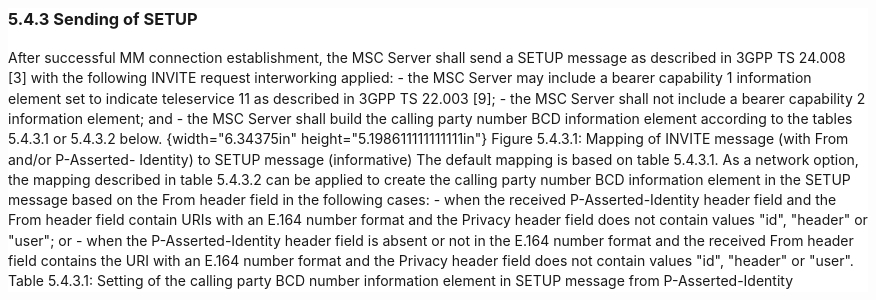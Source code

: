 ### 5.4.3 Sending of SETUP
After successful MM connection establishment, the MSC Server shall send a
SETUP message as described in 3GPP TS 24.008 [3] with the following INVITE
request interworking applied:
\- the MSC Server may include a bearer capability 1 information element set to
indicate teleservice 11 as described in 3GPP TS 22.003 [9];
\- the MSC Server shall not include a bearer capability 2 information element;
and
\- the MSC Server shall build the calling party number BCD information element
according to the tables 5.4.3.1 or 5.4.3.2 below.
{width="6.34375in" height="5.198611111111111in"}
Figure 5.4.3.1: Mapping of INVITE message (with From and/or P-Asserted-
Identity) to SETUP message (informative)
The default mapping is based on table 5.4.3.1.
As a network option, the mapping described in table 5.4.3.2 can be applied to
create the calling party number BCD information element in the SETUP message
based on the From header field in the following cases:
\- when the received P-Asserted-Identity header field and the From header
field contain URIs with an E.164 number format and the Privacy header field
does not contain values \"id\", \"header\" or \"user\"; or
\- when the P-Asserted-Identity header field is absent or not in the E.164
number format and the received From header field contains the URI with an
E.164 number format and the Privacy header field does not contain values
\"id\", \"header\" or \"user\".
Table 5.4.3.1: Setting of the calling party BCD number information element in
SETUP message from P-Asserted-Identity